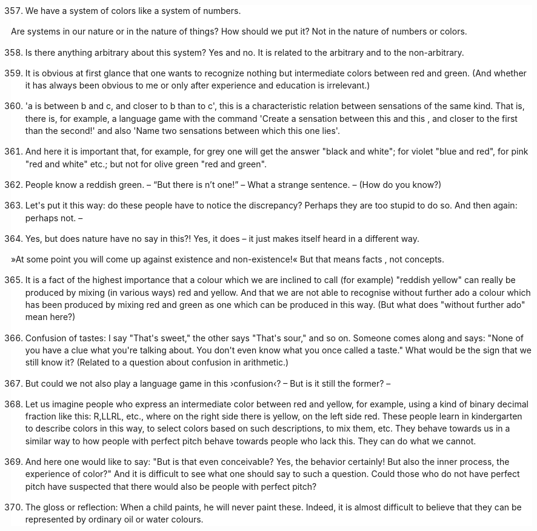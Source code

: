 357. We have a system of colors like a system of numbers.

Are systems in our nature or in the nature of things? How should we put it? Not in the nature of numbers or colors.

358. Is there anything arbitrary about this system? Yes and no. It is related to the arbitrary and to the non-arbitrary.

359. It is obvious at first glance that one wants to recognize nothing but intermediate colors between red and green. (And whether it has always been obvious to me or only after experience and education is irrelevant.)

360. 'a is between b and c, and closer to b than to c', this is a characteristic relation between sensations of the same kind. That is, there is, for example, a language game with the command 'Create a sensation between this and this , and closer to the first than the second!' and also 'Name two sensations between which this one lies'.

361. And here it is important that, for example, for grey one will get the answer "black and white"; for violet "blue and red", for pink "red and white" etc.; but not for olive green "red and green".

362. People know a reddish green. – “But there is n’t one!” – What a strange sentence. – (How do you know?)

363. Let's put it this way: do these people have to notice the discrepancy? Perhaps they are too stupid to do so. And then again: perhaps not. –

364. Yes, but does nature have no say in this?! Yes, it does – it just makes itself heard in a different way.

»At some point you will come up against existence and non-existence!« But that means facts , not concepts.

365. It is a fact of the highest importance that a colour which we are inclined to call (for example) "reddish yellow" can really be produced by mixing (in various ways) red and yellow. And that we are not able to recognise without further ado a colour which has been produced by mixing red and green as one which can be produced in this way. (But what does "without further ado" mean here?)

366. Confusion of tastes: I say "That's sweet," the other says "That's sour," and so on. Someone comes along and says: "None of you have a clue what you're talking about. You don't even know what you once called a taste." What would be the sign that we still know it? (Related to a question about confusion in arithmetic.)

367. But could we not also play a language game in this ›confusion‹? – But is it still the former? –

368. Let us imagine people who express an intermediate color between red and yellow, for example, using a kind of binary decimal fraction like this: R,LLRL, etc., where on the right side there is yellow, on the left side red. These people learn in kindergarten to describe colors in this way, to select colors based on such descriptions, to mix them, etc. They behave towards us in a similar way to how people with perfect pitch behave towards people who lack this. They can do what we cannot.

369. And here one would like to say: "But is that even conceivable? Yes, the behavior certainly! But also the inner process, the experience of color?" And it is difficult to see what one should say to such a question. Could those who do not have perfect pitch have suspected that there would also be people with perfect pitch?

370. The gloss or reflection: When a child paints, he will never paint these. Indeed, it is almost difficult to believe that they can be represented by ordinary oil or water colours.
